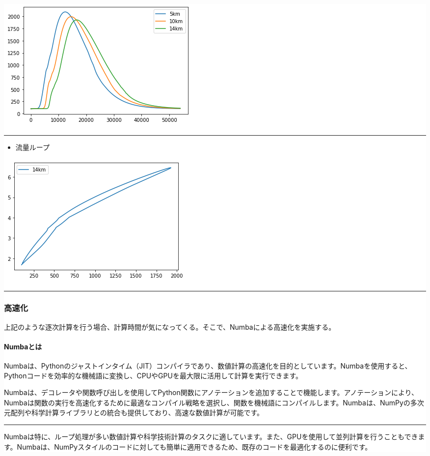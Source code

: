 

![w:600](output_38_0.png)


---

 - 流量ループ


![w:600](output_40_0.png)

---

### 高速化

上記のような逐次計算を行う場合、計算時間が気になってくる。そこで、Numbaによる高速化を実施する。

#### Numbaとは

Numbaは、Pythonのジャストインタイム（JIT）コンパイラであり、数値計算の高速化を目的としています。Numbaを使用すると、Pythonコードを効率的な機械語に変換し、CPUやGPUを最大限に活用して計算を実行できます。

Numbaは、デコレータや関数呼び出しを使用してPython関数にアノテーションを追加することで機能します。アノテーションにより、Numbaは関数の実行を高速化するために最適なコンパイル戦略を選択し、関数を機械語にコンパイルします。Numbaは、NumPyの多次元配列や科学計算ライブラリとの統合も提供しており、高速な数値計算が可能です。

---

Numbaは特に、ループ処理が多い数値計算や科学技術計算のタスクに適しています。また、GPUを使用して並列計算を行うこともできます。Numbaは、NumPyスタイルのコードに対しても簡単に適用できるため、既存のコードを最適化するのに便利です。

